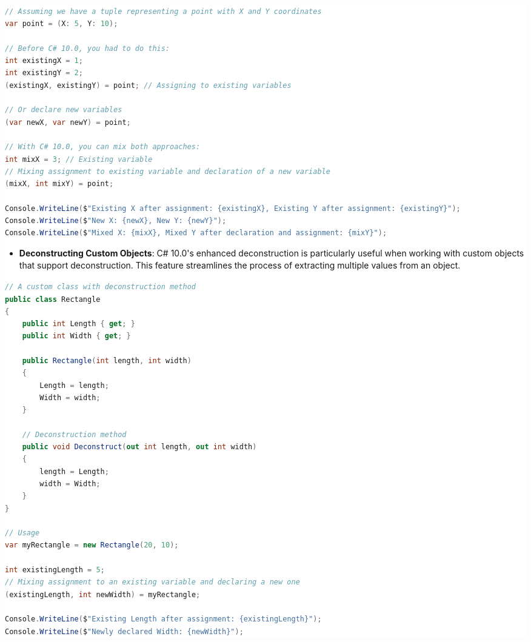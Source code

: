 ```csharp
// Assuming we have a tuple representing a point with X and Y coordinates
var point = (X: 5, Y: 10);

// Before C# 10.0, you had to do this:
int existingX = 1;
int existingY = 2;
(existingX, existingY) = point; // Assigning to existing variables

// Or declare new variables
(var newX, var newY) = point;

// With C# 10.0, you can mix both approaches:
int mixX = 3; // Existing variable
// Mixing assignment to existing variable and declaration of a new variable
(mixX, int mixY) = point;

Console.WriteLine($"Existing X after assignment: {existingX}, Existing Y after assignment: {existingY}");
Console.WriteLine($"New X: {newX}, New Y: {newY}");
Console.WriteLine($"Mixed X: {mixX}, Mixed Y after declaration and assignment: {mixY}");
```

- **Deconstructing Custom Objects**: C# 10.0's enhanced deconstruction is particularly useful when working with custom objects that support deconstruction. This feature streamlines the process of extracting multiple values from an object.

```csharp
// A custom class with deconstruction method
public class Rectangle
{
    public int Length { get; }
    public int Width { get; }

    public Rectangle(int length, int width)
    {
        Length = length;
        Width = width;
    }

    // Deconstruction method
    public void Deconstruct(out int length, out int width)
    {
        length = Length;
        width = Width;
    }
}

// Usage
var myRectangle = new Rectangle(20, 10);

int existingLength = 5;
// Mixing assignment to an existing variable and declaring a new one
(existingLength, int newWidth) = myRectangle;

Console.WriteLine($"Existing Length after assignment: {existingLength}");
Console.WriteLine($"Newly declared Width: {newWidth}");
```
